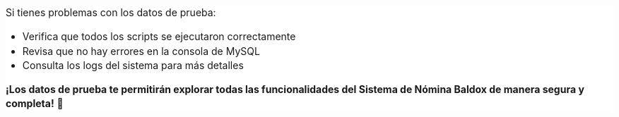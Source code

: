 Si tienes problemas con los datos de prueba:
- Verifica que todos los scripts se ejecutaron correctamente
- Revisa que no hay errores en la consola de MySQL
- Consulta los logs del sistema para más detalles

**¡Los datos de prueba te permitirán explorar todas las funcionalidades del Sistema de Nómina Baldox de manera segura y completa!** 🎉
